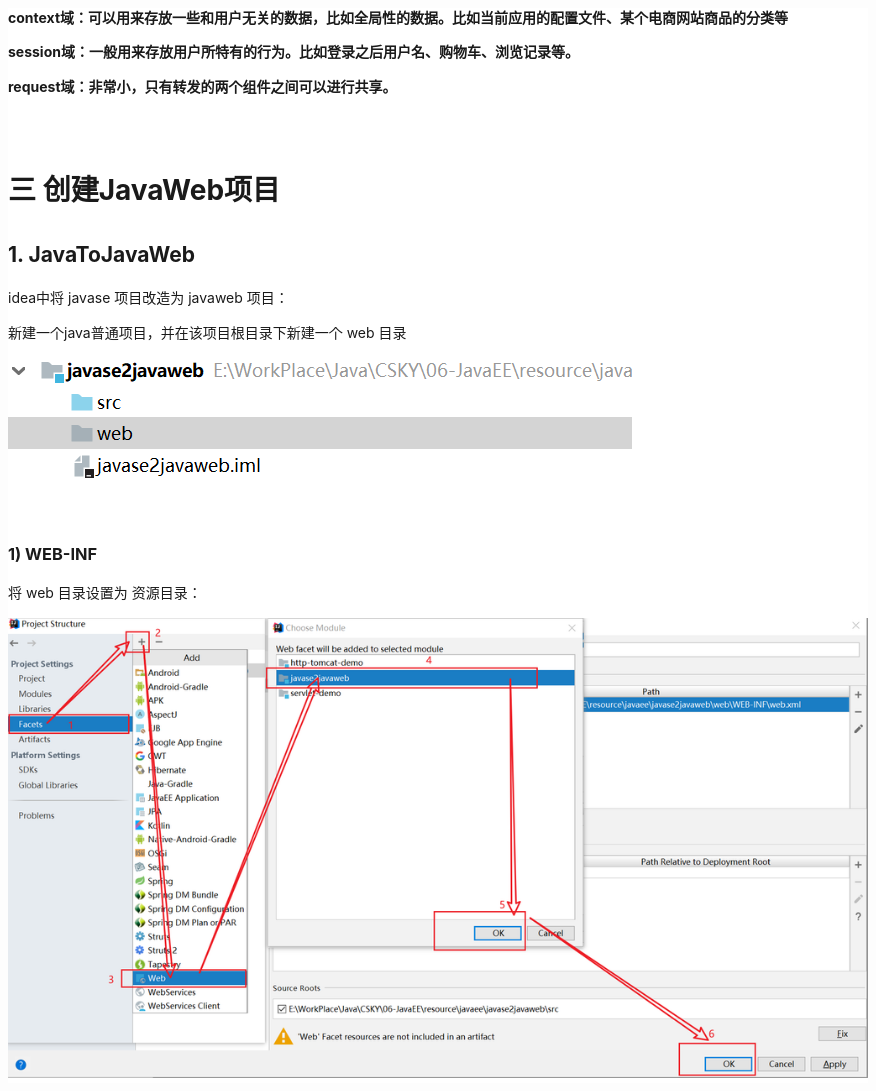 **context域：可以用来存放一些和用户无关的数据，比如全局性的数据。比如当前应用的配置文件、某个电商网站商品的分类等**

**session域：一般用来存放用户所特有的行为。比如登录之后用户名、购物车、浏览记录等。**

**request域：非常小，只有转发的两个组件之间可以进行共享。**



<br>



# 三 创建JavaWeb项目

## 1. JavaToJavaWeb

idea中将 javase 项目改造为 javaweb 项目：



新建一个java普通项目，并在该项目根目录下新建一个 web 目录

![image-20220408164426017](vx_images/image-20220408164426017.png)

<br/>

### 1) WEB-INF 

将 web 目录设置为 资源目录：

![image-20220408165257150](vx_images/image-20220408165257150.png)
